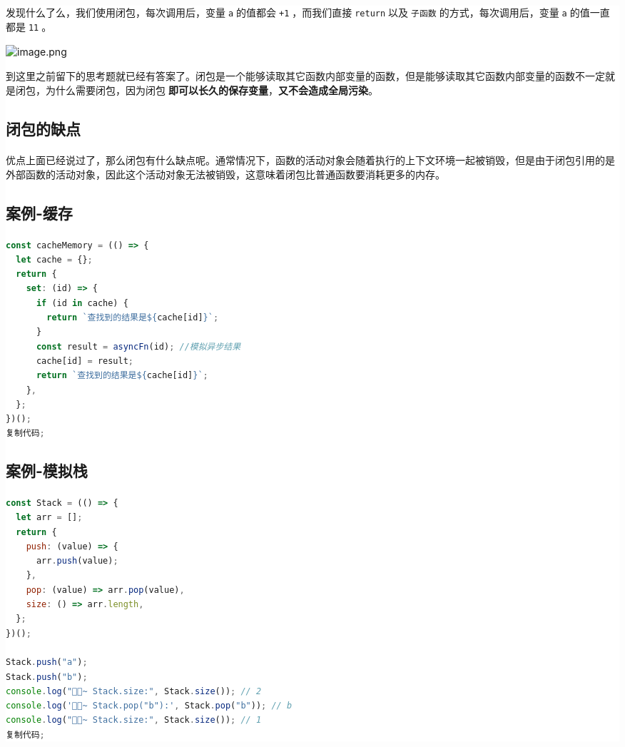 发现什么了么，我们使用闭包，每次调用后，变量 `a` 的值都会 `+1` ，而我们直接 `return` 以及 `子函数` 的方式，每次调用后，变量 `a` 的值一直都是 `11` 。

![image.png](https://p1-juejin.byteimg.com/tos-cn-i-k3u1fbpfcp/515a78671d384bb6b1ab648959d7019e~tplv-k3u1fbpfcp-zoom-in-crop-mark:1304:0:0:0.awebp)

到这里之前留下的思考题就已经有答案了。闭包是一个能够读取其它函数内部变量的函数，但是能够读取其它函数内部变量的函数不一定就是闭包，为什么需要闭包，因为闭包 **即可以长久的保存变量**，**又不会造成全局污染**。

## 闭包的缺点

优点上面已经说过了，那么闭包有什么缺点呢。通常情况下，函数的活动对象会随着执行的上下文环境一起被销毁，但是由于闭包引用的是外部函数的活动对象，因此这个活动对象无法被销毁，这意味着闭包比普通函数要消耗更多的内存。

## 案例-缓存

```js
const cacheMemory = (() => {
  let cache = {};
  return {
    set: (id) => {
      if (id in cache) {
        return `查找到的结果是${cache[id]}`;
      }
      const result = asyncFn(id); //模拟异步结果
      cache[id] = result;
      return `查找到的结果是${cache[id]}`;
    },
  };
})();
复制代码;
```

## 案例-模拟栈

```js
const Stack = (() => {
  let arr = [];
  return {
    push: (value) => {
      arr.push(value);
    },
    pop: (value) => arr.pop(value),
    size: () => arr.length,
  };
})();

Stack.push("a");
Stack.push("b");
console.log("🚀🚀~ Stack.size:", Stack.size()); // 2
console.log('🚀🚀~ Stack.pop("b"):', Stack.pop("b")); // b
console.log("🚀🚀~ Stack.size:", Stack.size()); // 1
复制代码;
```
